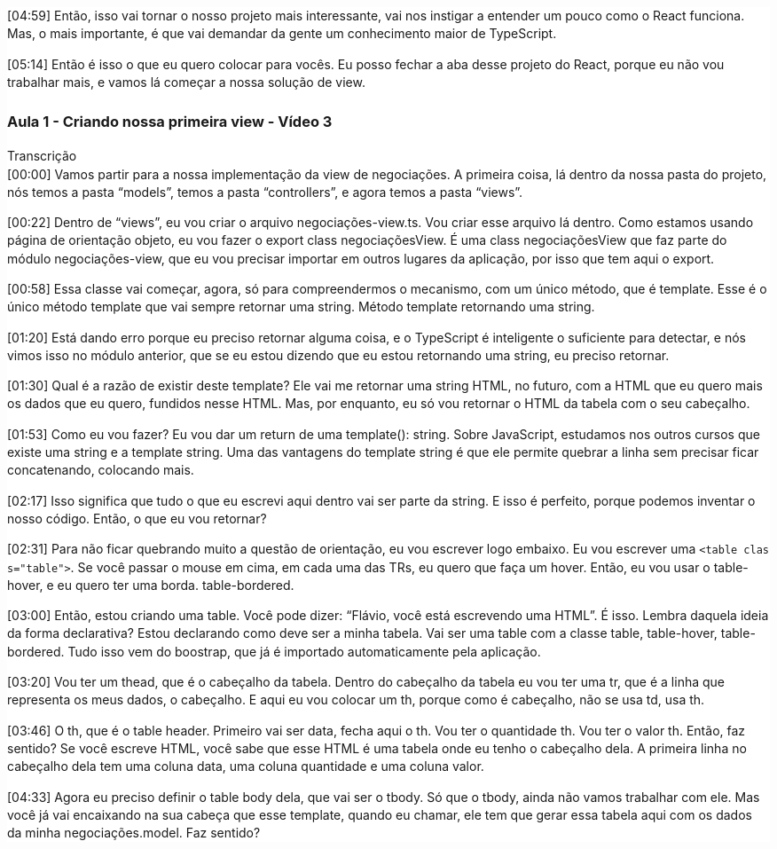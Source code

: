 [04:59] Então, isso vai tornar o nosso projeto mais interessante, vai nos instigar a entender um pouco como o React funciona. Mas, o mais importante, é que vai demandar da gente um conhecimento maior de TypeScript.

[05:14] Então é isso o que eu quero colocar para vocês. Eu posso fechar a aba desse projeto do React, porque eu não vou trabalhar mais, e vamos lá começar a nossa solução de view.

### Aula 1 - Criando nossa primeira view - Vídeo 3

Transcrição  
[00:00] Vamos partir para a nossa implementação da view de negociações. A primeira coisa, lá dentro da nossa pasta do projeto, nós temos a pasta “models”, temos a pasta “controllers”, e agora temos a pasta “views”.

[00:22] Dentro de “views”, eu vou criar o arquivo negociações-view.ts. Vou criar esse arquivo lá dentro. Como estamos usando página de orientação objeto, eu vou fazer o export class negociaçõesView. É uma class negociaçõesView que faz parte do módulo negociações-view, que eu vou precisar importar em outros lugares da aplicação, por isso que tem aqui o export.

[00:58] Essa classe vai começar, agora, só para compreendermos o mecanismo, com um único método, que é template. Esse é o único método template que vai sempre retornar uma string. Método template retornando uma string.

[01:20] Está dando erro porque eu preciso retornar alguma coisa, e o TypeScript é inteligente o suficiente para detectar, e nós vimos isso no módulo anterior, que se eu estou dizendo que eu estou retornando uma string, eu preciso retornar.

[01:30] Qual é a razão de existir deste template? Ele vai me retornar uma string HTML, no futuro, com a HTML que eu quero mais os dados que eu quero, fundidos nesse HTML. Mas, por enquanto, eu só vou retornar o HTML da tabela com o seu cabeçalho.

[01:53] Como eu vou fazer? Eu vou dar um return de uma template(): string. Sobre JavaScript, estudamos nos outros cursos que existe uma string e a template string. Uma das vantagens do template string é que ele permite quebrar a linha sem precisar ficar concatenando, colocando mais.

[02:17] Isso significa que tudo o que eu escrevi aqui dentro vai ser parte da string. E isso é perfeito, porque podemos inventar o nosso código. Então, o que eu vou retornar?

[02:31] Para não ficar quebrando muito a questão de orientação, eu vou escrever logo embaixo. Eu vou escrever uma `<table class="table">`. Se você passar o mouse em cima, em cada uma das TRs, eu quero que faça um hover. Então, eu vou usar o table-hover, e eu quero ter uma borda. table-bordered.

[03:00] Então, estou criando uma table. Você pode dizer: “Flávio, você está escrevendo uma HTML”. É isso. Lembra daquela ideia da forma declarativa? Estou declarando como deve ser a minha tabela. Vai ser uma table com a classe table, table-hover, table-bordered. Tudo isso vem do boostrap, que já é importado automaticamente pela aplicação.

[03:20] Vou ter um thead, que é o cabeçalho da tabela. Dentro do cabeçalho da tabela eu vou ter uma tr, que é a linha que representa os meus dados, o cabeçalho. E aqui eu vou colocar um th, porque como é cabeçalho, não se usa td, usa th.

[03:46] O th, que é o table header. Primeiro vai ser data, fecha aqui o th. Vou ter o quantidade th. Vou ter o valor th. Então, faz sentido? Se você escreve HTML, você sabe que esse HTML é uma tabela onde eu tenho o cabeçalho dela. A primeira linha no cabeçalho dela tem uma coluna data, uma coluna quantidade e uma coluna valor.

[04:33] Agora eu preciso definir o table body dela, que vai ser o tbody. Só que o tbody, ainda não vamos trabalhar com ele. Mas você já vai encaixando na sua cabeça que esse template, quando eu chamar, ele tem que gerar essa tabela aqui com os dados da minha negociações.model. Faz sentido?
